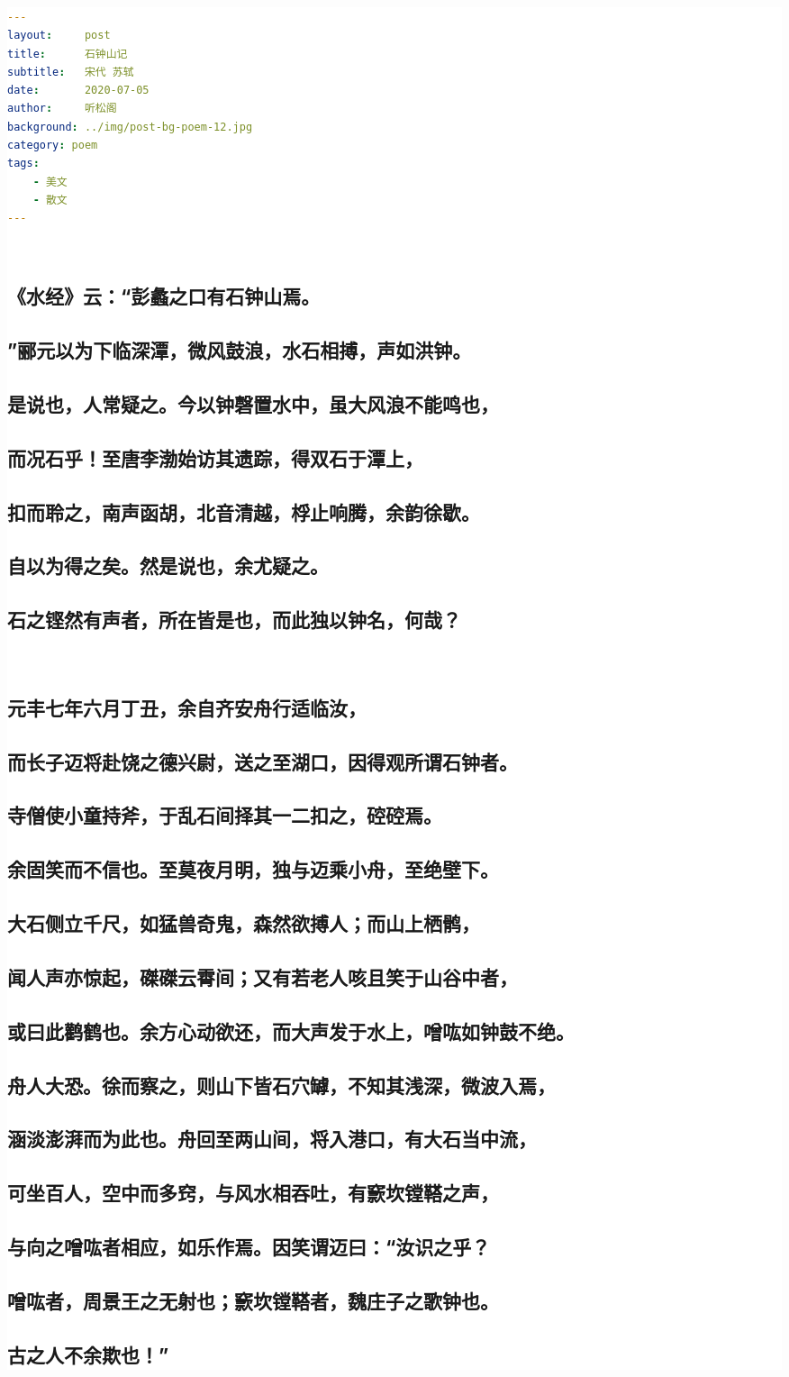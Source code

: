 ```yaml
---
layout:     post
title:      石钟山记
subtitle:   宋代 苏轼
date:       2020-07-05
author:     听松阁
background: ../img/post-bg-poem-12.jpg
category: poem
tags:
    - 美文
    - 散文
---
```

&nbsp;
## 《水经》云：“彭蠡之口有石钟山焉。
## ”郦元以为下临深潭，微风鼓浪，水石相搏，声如洪钟。
## 是说也，人常疑之。今以钟磬置水中，虽大风浪不能鸣也，
## 而况石乎！至唐李渤始访其遗踪，得双石于潭上，
## 扣而聆之，南声函胡，北音清越，桴止响腾，余韵徐歇。
## 自以为得之矣。然是说也，余尤疑之。
## 石之铿然有声者，所在皆是也，而此独以钟名，何哉？

&nbsp;

## 元丰七年六月丁丑，余自齐安舟行适临汝，
## 而长子迈将赴饶之德兴尉，送之至湖口，因得观所谓石钟者。
## 寺僧使小童持斧，于乱石间择其一二扣之，硿硿焉。
## 余固笑而不信也。至莫夜月明，独与迈乘小舟，至绝壁下。
## 大石侧立千尺，如猛兽奇鬼，森然欲搏人；而山上栖鹘，
## 闻人声亦惊起，磔磔云霄间；又有若老人咳且笑于山谷中者，
## 或曰此鹳鹤也。余方心动欲还，而大声发于水上，噌吰如钟鼓不绝。
## 舟人大恐。徐而察之，则山下皆石穴罅，不知其浅深，微波入焉，
## 涵淡澎湃而为此也。舟回至两山间，将入港口，有大石当中流，
## 可坐百人，空中而多窍，与风水相吞吐，有窾坎镗鞳之声，
## 与向之噌吰者相应，如乐作焉。因笑谓迈曰：“汝识之乎？
## 噌吰者，周景王之无射也；窾坎镗鞳者，魏庄子之歌钟也。
## 古之人不余欺也！”
